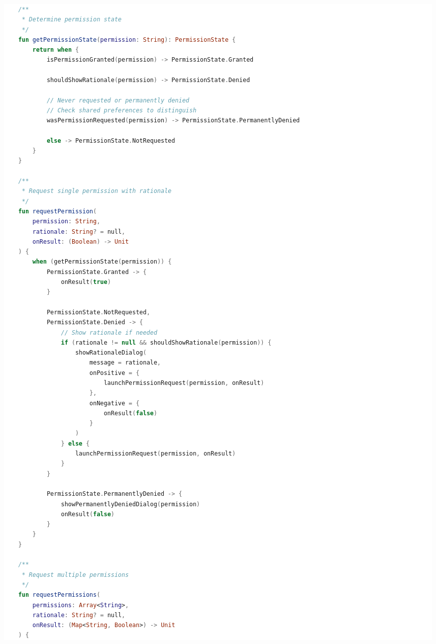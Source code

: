 ```kotlin
    /**
     * Determine permission state
     */
    fun getPermissionState(permission: String): PermissionState {
        return when {
            isPermissionGranted(permission) -> PermissionState.Granted

            shouldShowRationale(permission) -> PermissionState.Denied

            // Never requested or permanently denied
            // Check shared preferences to distinguish
            wasPermissionRequested(permission) -> PermissionState.PermanentlyDenied

            else -> PermissionState.NotRequested
        }
    }

    /**
     * Request single permission with rationale
     */
    fun requestPermission(
        permission: String,
        rationale: String? = null,
        onResult: (Boolean) -> Unit
    ) {
        when (getPermissionState(permission)) {
            PermissionState.Granted -> {
                onResult(true)
            }

            PermissionState.NotRequested,
            PermissionState.Denied -> {
                // Show rationale if needed
                if (rationale != null && shouldShowRationale(permission)) {
                    showRationaleDialog(
                        message = rationale,
                        onPositive = {
                            launchPermissionRequest(permission, onResult)
                        },
                        onNegative = {
                            onResult(false)
                        }
                    )
                } else {
                    launchPermissionRequest(permission, onResult)
                }
            }

            PermissionState.PermanentlyDenied -> {
                showPermanentlyDeniedDialog(permission)
                onResult(false)
            }
        }
    }

    /**
     * Request multiple permissions
     */
    fun requestPermissions(
        permissions: Array<String>,
        rationale: String? = null,
        onResult: (Map<String, Boolean>) -> Unit
    ) {
```